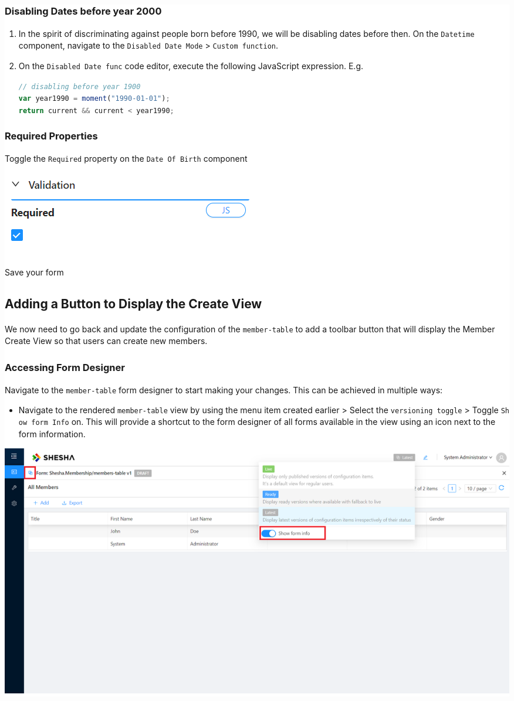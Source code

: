 ### Disabling Dates before year 2000

1. In the spirit of discriminating against people born before 1990, we will be disabling dates before then. On the `Datetime` component, navigate to the `Disabled Date Mode` > `Custom function`.
2. On the `Disabled Date func` code editor, execute the following JavaScript expression. E.g.

   ```javascript
   // disabling before year 1900
   var year1990 = moment("1990-01-01");
   return current && current < year1990;
   ```

### Required Properties

Toggle the `Required` property on the `Date Of Birth` component

![Image](./images/create6.png)

Save your form

## Adding a Button to Display the Create View

We now need to go back and update the configuration of the `member-table` to add a toolbar button that will display the Member Create View so that users can create new members.

### Accessing Form Designer

Navigate to the `member-table` form designer to start making your changes. This can be achieved in multiple ways:

- Navigate to the rendered `member-table` view by using the menu item created earlier > Select the `versioning toggle` > Toggle `Show form Info` on. This will provide a shortcut to the form designer of all forms available in the view using an icon next to the form information.

![Image](./images/bindCreate1.png)
